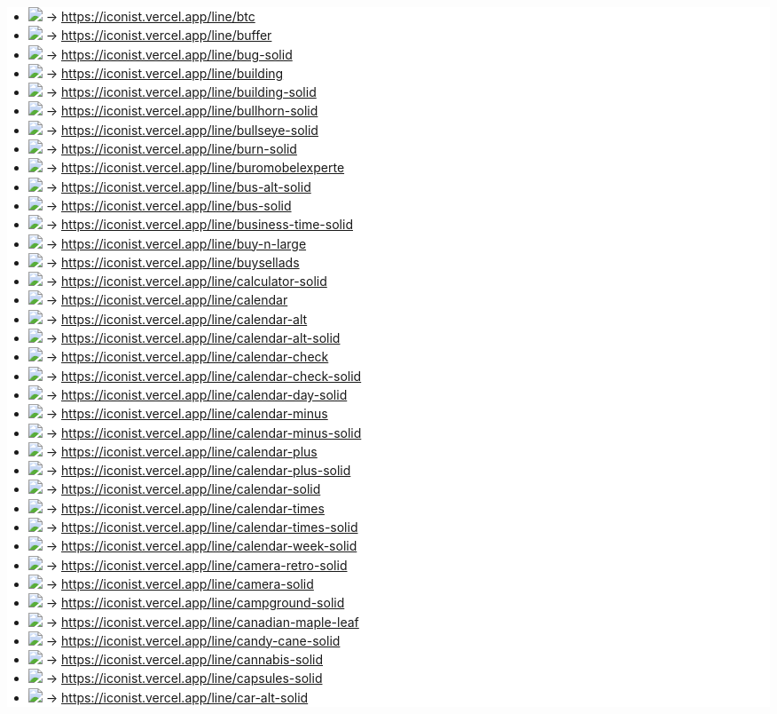 - ![](https://iconist.vercel.app/line/btc) → https://iconist.vercel.app/line/btc
- ![](https://iconist.vercel.app/line/buffer) → https://iconist.vercel.app/line/buffer
- ![](https://iconist.vercel.app/line/bug-solid) → https://iconist.vercel.app/line/bug-solid
- ![](https://iconist.vercel.app/line/building) → https://iconist.vercel.app/line/building
- ![](https://iconist.vercel.app/line/building-solid) → https://iconist.vercel.app/line/building-solid
- ![](https://iconist.vercel.app/line/bullhorn-solid) → https://iconist.vercel.app/line/bullhorn-solid
- ![](https://iconist.vercel.app/line/bullseye-solid) → https://iconist.vercel.app/line/bullseye-solid
- ![](https://iconist.vercel.app/line/burn-solid) → https://iconist.vercel.app/line/burn-solid
- ![](https://iconist.vercel.app/line/buromobelexperte) → https://iconist.vercel.app/line/buromobelexperte
- ![](https://iconist.vercel.app/line/bus-alt-solid) → https://iconist.vercel.app/line/bus-alt-solid
- ![](https://iconist.vercel.app/line/bus-solid) → https://iconist.vercel.app/line/bus-solid
- ![](https://iconist.vercel.app/line/business-time-solid) → https://iconist.vercel.app/line/business-time-solid
- ![](https://iconist.vercel.app/line/buy-n-large) → https://iconist.vercel.app/line/buy-n-large
- ![](https://iconist.vercel.app/line/buysellads) → https://iconist.vercel.app/line/buysellads
- ![](https://iconist.vercel.app/line/calculator-solid) → https://iconist.vercel.app/line/calculator-solid
- ![](https://iconist.vercel.app/line/calendar) → https://iconist.vercel.app/line/calendar
- ![](https://iconist.vercel.app/line/calendar-alt) → https://iconist.vercel.app/line/calendar-alt
- ![](https://iconist.vercel.app/line/calendar-alt-solid) → https://iconist.vercel.app/line/calendar-alt-solid
- ![](https://iconist.vercel.app/line/calendar-check) → https://iconist.vercel.app/line/calendar-check
- ![](https://iconist.vercel.app/line/calendar-check-solid) → https://iconist.vercel.app/line/calendar-check-solid
- ![](https://iconist.vercel.app/line/calendar-day-solid) → https://iconist.vercel.app/line/calendar-day-solid
- ![](https://iconist.vercel.app/line/calendar-minus) → https://iconist.vercel.app/line/calendar-minus
- ![](https://iconist.vercel.app/line/calendar-minus-solid) → https://iconist.vercel.app/line/calendar-minus-solid
- ![](https://iconist.vercel.app/line/calendar-plus) → https://iconist.vercel.app/line/calendar-plus
- ![](https://iconist.vercel.app/line/calendar-plus-solid) → https://iconist.vercel.app/line/calendar-plus-solid
- ![](https://iconist.vercel.app/line/calendar-solid) → https://iconist.vercel.app/line/calendar-solid
- ![](https://iconist.vercel.app/line/calendar-times) → https://iconist.vercel.app/line/calendar-times
- ![](https://iconist.vercel.app/line/calendar-times-solid) → https://iconist.vercel.app/line/calendar-times-solid
- ![](https://iconist.vercel.app/line/calendar-week-solid) → https://iconist.vercel.app/line/calendar-week-solid
- ![](https://iconist.vercel.app/line/camera-retro-solid) → https://iconist.vercel.app/line/camera-retro-solid
- ![](https://iconist.vercel.app/line/camera-solid) → https://iconist.vercel.app/line/camera-solid
- ![](https://iconist.vercel.app/line/campground-solid) → https://iconist.vercel.app/line/campground-solid
- ![](https://iconist.vercel.app/line/canadian-maple-leaf) → https://iconist.vercel.app/line/canadian-maple-leaf
- ![](https://iconist.vercel.app/line/candy-cane-solid) → https://iconist.vercel.app/line/candy-cane-solid
- ![](https://iconist.vercel.app/line/cannabis-solid) → https://iconist.vercel.app/line/cannabis-solid
- ![](https://iconist.vercel.app/line/capsules-solid) → https://iconist.vercel.app/line/capsules-solid
- ![](https://iconist.vercel.app/line/car-alt-solid) → https://iconist.vercel.app/line/car-alt-solid